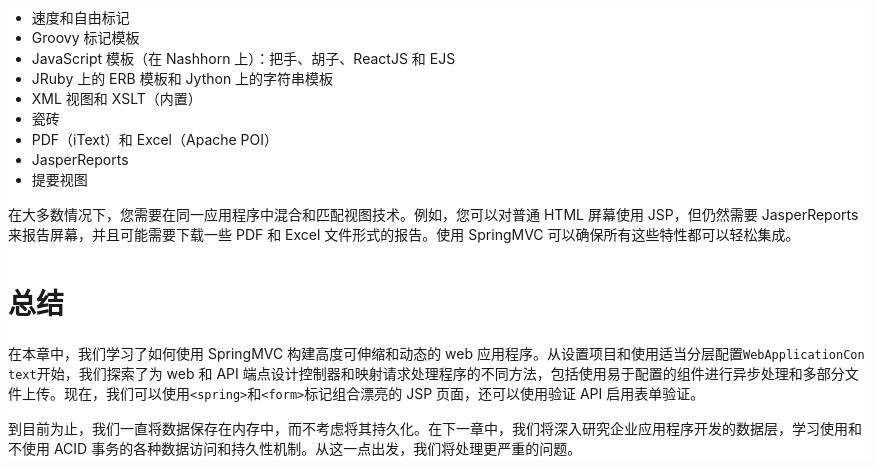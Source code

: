 *   速度和自由标记
*   Groovy 标记模板
*   JavaScript 模板（在 Nashhorn 上）：把手、胡子、ReactJS 和 EJS
*   JRuby 上的 ERB 模板和 Jython 上的字符串模板
*   XML 视图和 XSLT（内置）
*   瓷砖
*   PDF（iText）和 Excel（Apache POI）
*   JasperReports
*   提要视图

在大多数情况下，您需要在同一应用程序中混合和匹配视图技术。例如，您可以对普通 HTML 屏幕使用 JSP，但仍然需要 JasperReports 来报告屏幕，并且可能需要下载一些 PDF 和 Excel 文件形式的报告。使用 SpringMVC 可以确保所有这些特性都可以轻松集成。

# 总结

在本章中，我们学习了如何使用 SpringMVC 构建高度可伸缩和动态的 web 应用程序。从设置项目和使用适当分层配置`WebApplicationContext`开始，我们探索了为 web 和 API 端点设计控制器和映射请求处理程序的不同方法，包括使用易于配置的组件进行异步处理和多部分文件上传。现在，我们可以使用`<spring>`和`<form>`标记组合漂亮的 JSP 页面，还可以使用验证 API 启用表单验证。

到目前为止，我们一直将数据保存在内存中，而不考虑将其持久化。在下一章中，我们将深入研究企业应用程序开发的数据层，学习使用和不使用 ACID 事务的各种数据访问和持久性机制。从这一点出发，我们将处理更严重的问题。